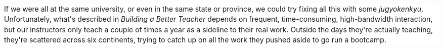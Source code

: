 If we were all at the same university,
or even in the same state or province,
we could try fixing all this with some *jugyokenkyu*.
Unfortunately,
what's described in *Building a Better Teacher* depends on
frequent, time-consuming, high-bandwidth interaction,
but our instructors only teach a couple of times a year as a sideline to their real work.
Outside the days they're actually teaching,
they're scattered across six continents,
trying to catch up on all the work they pushed aside to go run a bootcamp.
